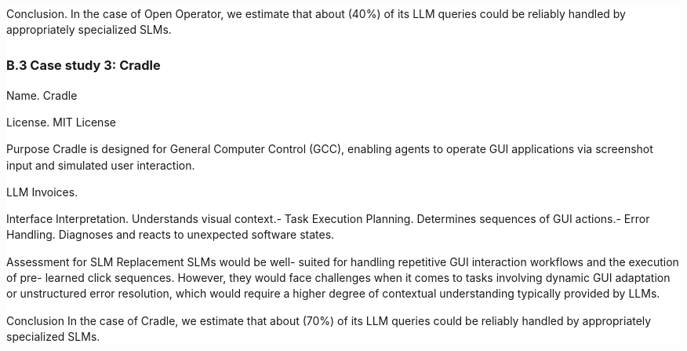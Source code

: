 Conclusion. In the case of Open Operator, we estimate that about  \(40\%\)  of its LLM queries could be reliably handled by appropriately specialized SLMs.

### B.3 Case study 3: Cradle

Name. Cradle

License. MIT License

Purpose Cradle is designed for General Computer Control (GCC), enabling agents to operate GUI applications via screenshot input and simulated user interaction.

LLM Invoices.

Interface Interpretation. Understands visual context.- Task Execution Planning. Determines sequences of GUI actions.- Error Handling. Diagnoses and reacts to unexpected software states.

Assessment for SLM Replacement SLMs would be well- suited for handling repetitive GUI interaction workflows and the execution of pre- learned click sequences. However, they would face challenges when it comes to tasks involving dynamic GUI adaptation or unstructured error resolution, which would require a higher degree of contextual understanding typically provided by LLMs.

Conclusion In the case of Cradle, we estimate that about  \(70\%\)  of its LLM queries could be reliably handled by appropriately specialized SLMs.